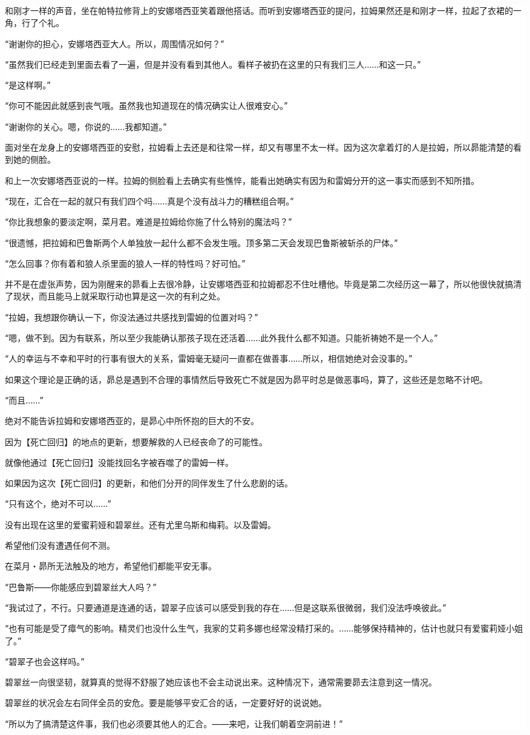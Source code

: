 和刚才一样的声音，坐在帕特拉修背上的安娜塔西亚笑着跟他搭话。而听到安娜塔西亚的提问，拉姆果然还是和刚才一样，拉起了衣裙的一角，行了个礼。

“谢谢你的担心，安娜塔西亚大人。所以，周围情况如何？”

“虽然我们已经走到里面去看了一遍，但是并没有看到其他人。看样子被扔在这里的只有我们三人……和这一只。”

“是这样啊。”

“你可不能因此就感到丧气哦。虽然我也知道现在的情况确实让人很难安心。”

“谢谢你的关心。嗯，你说的……我都知道。”

面对坐在龙身上的安娜塔西亚的安慰，拉姆看上去还是和往常一样，却又有哪里不太一样。因为这次拿着灯的人是拉姆，所以昴能清楚的看到她的侧脸。

和上一次安娜塔西亚说的一样。拉姆的侧脸看上去确实有些憔悴，能看出她确实有因为和雷姆分开的这一事实而感到不知所措。

“现在，汇合在一起的就只有我们四个吗……真是个没有战斗力的糟糕组合啊。”

“你比我想象的要淡定啊，菜月君。难道是拉姆给你施了什么特别的魔法吗？”

“很遗憾，把拉姆和巴鲁斯两个人单独放一起什么都不会发生哦。顶多第二天会发现巴鲁斯被斩杀的尸体。”

“怎么回事？你有着和狼人杀里面的狼人一样的特性吗？好可怕。”

并不是在虚张声势，因为刚醒来的昴看上去很冷静，让安娜塔西亚和拉姆都忍不住吐槽他。毕竟是第二次经历这一幕了，所以他很快就搞清了现状，而且能马上就采取行动也算是这一次的有利之处。

“拉姆，我想跟你确认一下，你没法通过共感找到雷姆的位置对吗？”

“嗯，做不到。因为有联系，所以至少我能确认那孩子现在还活着……此外我什么都不知道。只能祈祷她不是一个人。”

“人的幸运与不幸和平时的行事有很大的关系，雷姆毫无疑问一直都在做善事……所以，相信她绝对会没事的。”

如果这个理论是正确的话，昴总是遇到不合理的事情然后导致死亡不就是因为昴平时总是做恶事吗，算了，这些还是忽略不计吧。

“而且……”

绝对不能告诉拉姆和安娜塔西亚的，是昴心中所怀抱的巨大的不安。

因为【死亡回归】的地点的更新，想要解救的人已经丧命了的可能性。

就像他通过【死亡回归】没能找回名字被吞噬了的雷姆一样。

如果因为这次【死亡回归】的更新，和他们分开的同伴发生了什么悲剧的话。

“只有这个，绝对不可以……”

没有出现在这里的爱蜜莉娅和碧翠丝。还有尤里乌斯和梅莉。以及雷姆。

希望他们没有遭遇任何不测。

在菜月・昴所无法触及的地方，希望他们都能平安无事。

“巴鲁斯——你能感应到碧翠丝大人吗？”

“我试过了，不行。只要通道是连通的话，碧翠子应该可以感受到我的存在……但是这联系很微弱，我们没法呼唤彼此。”

“也有可能是受了瘴气的影响。精灵们也没什么生气，我家的艾莉多娜也经常没精打采的。……能够保持精神的，估计也就只有爱蜜莉娅小姐了。”

“碧翠子也会这样吗。”

碧翠丝一向很坚韧，就算真的觉得不舒服了她应该也不会主动说出来。这种情况下，通常需要昴去注意到这一情况。

碧翠丝的状况会左右同伴全员的安危。要是能够平安汇合的话，一定要好好的说说她。

“所以为了搞清楚这件事，我们也必须要其他人的汇合。——来吧，让我们朝着空洞前进！”
